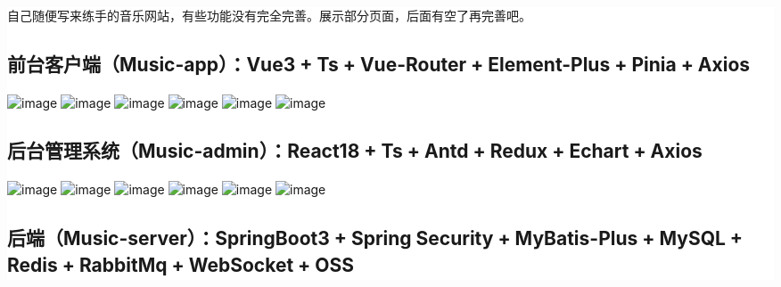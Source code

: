 自己随便写来练手的音乐网站，有些功能没有完全完善。展示部分页面，后面有空了再完善吧。

## 前台客户端（Music-app）：Vue3 + Ts + Vue-Router + Element-Plus + Pinia + Axios  

<img width="1838" height="905" alt="image" src="https://github.com/user-attachments/assets/2eacadbe-b943-4298-9433-e8c1c9d0d81e" />
<img width="1834" height="785" alt="image" src="https://github.com/user-attachments/assets/8ed85d83-e1d6-4255-81ab-9a1eba59a6c2" />
<img width="1781" height="716" alt="image" src="https://github.com/user-attachments/assets/53505064-de92-4440-a9c0-6e975ce67cd8" />
<img width="1839" height="887" alt="image" src="https://github.com/user-attachments/assets/0482d147-71e6-40b9-a9a3-d85acfd68317" />
<img width="346" height="456" alt="image" src="https://github.com/user-attachments/assets/725737a2-00a8-40c5-9862-3f0f64329fa3" />
<img width="1734" height="809" alt="image" src="https://github.com/user-attachments/assets/0250e766-07ef-4401-ae24-2b67f3c18cd2" />


## 后台管理系统（Music-admin）：React18 + Ts + Antd + Redux + Echart + Axios  

<img width="1634" height="718" alt="image" src="https://github.com/user-attachments/assets/281766cd-1664-4ce9-9e33-75d2a16ec02a" />
<img width="1866" height="887" alt="image" src="https://github.com/user-attachments/assets/768687b3-770d-4e61-87bb-1dfbdb2dbc4d" />
<img width="1855" height="897" alt="image" src="https://github.com/user-attachments/assets/11ab8825-9a76-4bf6-a23f-39c8455ee8ee" />
<img width="1861" height="865" alt="image" src="https://github.com/user-attachments/assets/d229b5a6-f62f-4324-ae6c-95bcf9c5fa94" />
<img width="1872" height="876" alt="image" src="https://github.com/user-attachments/assets/220d1e65-9b33-430f-9480-c9077b592055" />
<img width="1842" height="865" alt="image" src="https://github.com/user-attachments/assets/e22fe269-2c33-44c6-9ac0-bfc22f86236d" />

## 后端（Music-server）：SpringBoot3 + Spring Security + MyBatis-Plus + MySQL + Redis + RabbitMq + WebSocket + OSS
